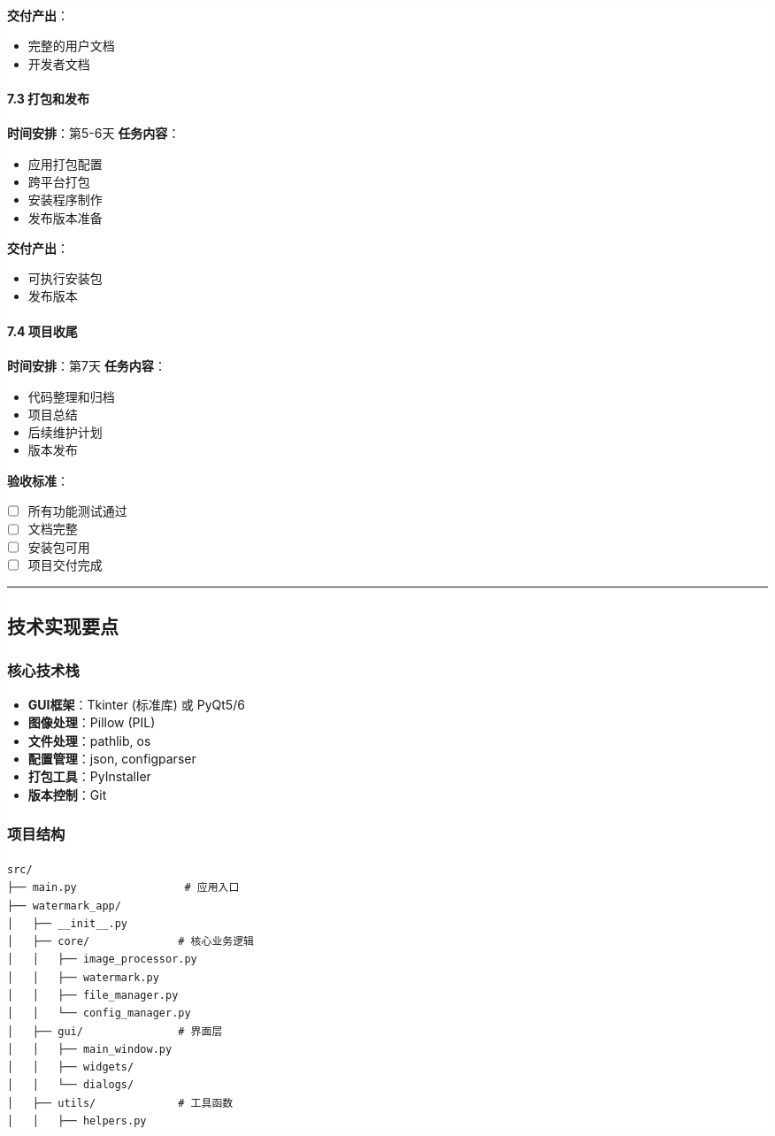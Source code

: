 **交付产出**：

- 完整的用户文档
- 开发者文档

#### 7.3 打包和发布

**时间安排**：第5-6天
**任务内容**：

- 应用打包配置
- 跨平台打包
- 安装程序制作
- 发布版本准备

**交付产出**：

- 可执行安装包
- 发布版本

#### 7.4 项目收尾

**时间安排**：第7天
**任务内容**：

- 代码整理和归档
- 项目总结
- 后续维护计划
- 版本发布

**验收标准**：

- [ ] 所有功能测试通过
- [ ] 文档完整
- [ ] 安装包可用
- [ ] 项目交付完成

---

## 技术实现要点

### 核心技术栈

- **GUI框架**：Tkinter (标准库) 或 PyQt5/6
- **图像处理**：Pillow (PIL)
- **文件处理**：pathlib, os
- **配置管理**：json, configparser
- **打包工具**：PyInstaller
- **版本控制**：Git

### 项目结构

```
src/
├── main.py                 # 应用入口
├── watermark_app/
│   ├── __init__.py
│   ├── core/              # 核心业务逻辑
│   │   ├── image_processor.py
│   │   ├── watermark.py
│   │   ├── file_manager.py
│   │   └── config_manager.py
│   ├── gui/               # 界面层
│   │   ├── main_window.py
│   │   ├── widgets/
│   │   └── dialogs/
│   ├── utils/             # 工具函数
│   │   ├── helpers.py
```